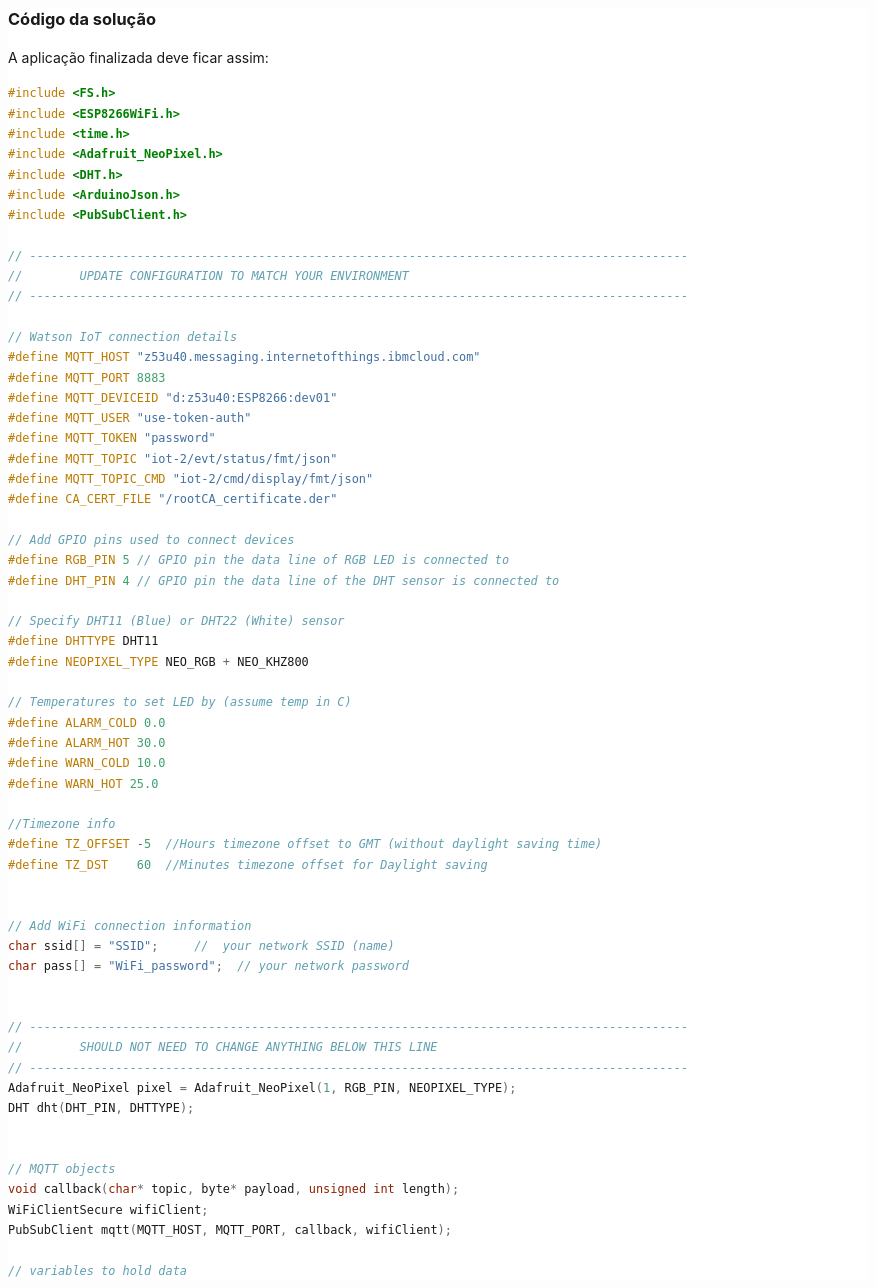 ### Código da solução

A aplicação finalizada deve ficar assim:

```C++
#include <FS.h>
#include <ESP8266WiFi.h>
#include <time.h>
#include <Adafruit_NeoPixel.h>
#include <DHT.h>
#include <ArduinoJson.h>
#include <PubSubClient.h>

// --------------------------------------------------------------------------------------------
//        UPDATE CONFIGURATION TO MATCH YOUR ENVIRONMENT
// --------------------------------------------------------------------------------------------

// Watson IoT connection details
#define MQTT_HOST "z53u40.messaging.internetofthings.ibmcloud.com"
#define MQTT_PORT 8883
#define MQTT_DEVICEID "d:z53u40:ESP8266:dev01"
#define MQTT_USER "use-token-auth"
#define MQTT_TOKEN "password"
#define MQTT_TOPIC "iot-2/evt/status/fmt/json"
#define MQTT_TOPIC_CMD "iot-2/cmd/display/fmt/json"
#define CA_CERT_FILE "/rootCA_certificate.der"

// Add GPIO pins used to connect devices
#define RGB_PIN 5 // GPIO pin the data line of RGB LED is connected to
#define DHT_PIN 4 // GPIO pin the data line of the DHT sensor is connected to

// Specify DHT11 (Blue) or DHT22 (White) sensor
#define DHTTYPE DHT11
#define NEOPIXEL_TYPE NEO_RGB + NEO_KHZ800

// Temperatures to set LED by (assume temp in C)
#define ALARM_COLD 0.0
#define ALARM_HOT 30.0
#define WARN_COLD 10.0
#define WARN_HOT 25.0

//Timezone info
#define TZ_OFFSET -5  //Hours timezone offset to GMT (without daylight saving time)
#define TZ_DST    60  //Minutes timezone offset for Daylight saving


// Add WiFi connection information
char ssid[] = "SSID";     //  your network SSID (name)
char pass[] = "WiFi_password";  // your network password


// --------------------------------------------------------------------------------------------
//        SHOULD NOT NEED TO CHANGE ANYTHING BELOW THIS LINE
// --------------------------------------------------------------------------------------------
Adafruit_NeoPixel pixel = Adafruit_NeoPixel(1, RGB_PIN, NEOPIXEL_TYPE);
DHT dht(DHT_PIN, DHTTYPE);


// MQTT objects
void callback(char* topic, byte* payload, unsigned int length);
WiFiClientSecure wifiClient;
PubSubClient mqtt(MQTT_HOST, MQTT_PORT, callback, wifiClient);

// variables to hold data
```